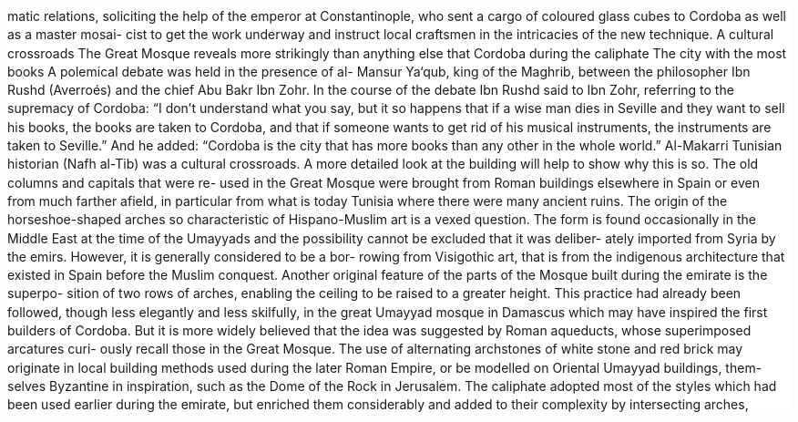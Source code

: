 matic relations, soliciting the help of the emperor 
at Constantinople, who sent a cargo of coloured 
glass cubes to Cordoba as well as a master mosai- 
cist to get the work underway and instruct local 
craftsmen in the intricacies of the new technique. 
A cultural 
crossroads 
The Great Mosque reveals more strikingly than 
anything else that Cordoba during the caliphate 
The city with the most books 
A polemical debate was held in the presence of al- 
Mansur Ya‘qub, king of the Maghrib, between the 
philosopher Ibn Rushd (Averroés) and the chief 
Abu Bakr Ibn Zohr. In the course of the debate 
Ibn Rushd said to Ibn Zohr, referring to the 
supremacy of Cordoba: “I don’t understand what 
you say, but it so happens that if a wise man dies 
in Seville and they want to sell his books, the books 
are taken to Cordoba, and that if someone wants to 
get rid of his musical instruments, the instruments 
are taken to Seville.” And he added: “Cordoba is 
the city that has more books than any other in the 
whole world.” 
Al-Makarri 
Tunisian historian (Nafh al-Tib) 
was a cultural crossroads. A more detailed look 
at the building will help to show why this is so. 
The old columns and capitals that were re- 
used in the Great Mosque were brought from 
Roman buildings elsewhere in Spain or even from 
much farther afield, in particular from what is 
today Tunisia where there were many ancient 
ruins. 
The origin of the horseshoe-shaped arches so 
characteristic of Hispano-Muslim art is a vexed 
question. The form is found occasionally in the 
Middle East at the time of the Umayyads and the 
possibility cannot be excluded that it was deliber- 
ately imported from Syria by the emirs. 
However, it is generally considered to be a bor- 
rowing from Visigothic art, that is from the 
indigenous architecture that existed in Spain 
before the Muslim conquest. 
Another original feature of the parts of the 
Mosque built during the emirate is the superpo- 
sition of two rows of arches, enabling the ceiling 
to be raised to a greater height. This practice had 
already been followed, though less elegantly and 
less skilfully, in the great Umayyad mosque in 
Damascus which may have inspired the first 
builders of Cordoba. But it is more widely 
believed that the idea was suggested by Roman 
aqueducts, whose superimposed arcatures curi- 
ously recall those in the Great Mosque. The use 
of alternating archstones of white stone and red 
brick may originate in local building methods 
used during the later Roman Empire, or be 
modelled on Oriental Umayyad buildings, them- 
selves Byzantine in inspiration, such as the Dome 
of the Rock in Jerusalem. 
The caliphate adopted most of the styles 
which had been used earlier during the emirate, 
but enriched them considerably and added to 
their complexity by intersecting arches, 